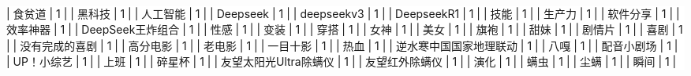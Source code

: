 | 食贫道 | 1 |
| 黑科技 | 1 |
| 人工智能 | 1 |
| Deepseek | 1 |
| deepseekv3 | 1 |
| DeepseekR1 | 1 |
| 技能 | 1 |
| 生产力 | 1 |
| 软件分享 | 1 |
| 效率神器 | 1 |
| DeepSeek王炸组合 | 1 |
| 性感 | 1 |
| 变装 | 1 |
| 穿搭 | 1 |
| 女神 | 1 |
| 美女 | 1 |
| 旗袍 | 1 |
| 甜妹 | 1 |
| 剧情片 | 1 |
| 喜剧 | 1 |
| 没有完成的喜剧 | 1 |
| 高分电影 | 1 |
| 老电影 | 1 |
| 一目十影 | 1 |
| 热血 | 1 |
| 逆水寒中国国家地理联动 | 1 |
| 八嘎 | 1 |
| 配音小剧场 | 1 |
| UP！小综艺 | 1 |
| 上班 | 1 |
| 碎星杯 | 1 |
| 友望太阳光Ultra除螨仪 | 1 |
| 友望红外除螨仪 | 1 |
| 演化 | 1 |
| 螨虫 | 1 |
| 尘螨 | 1 |
| 瞬间 | 1 |